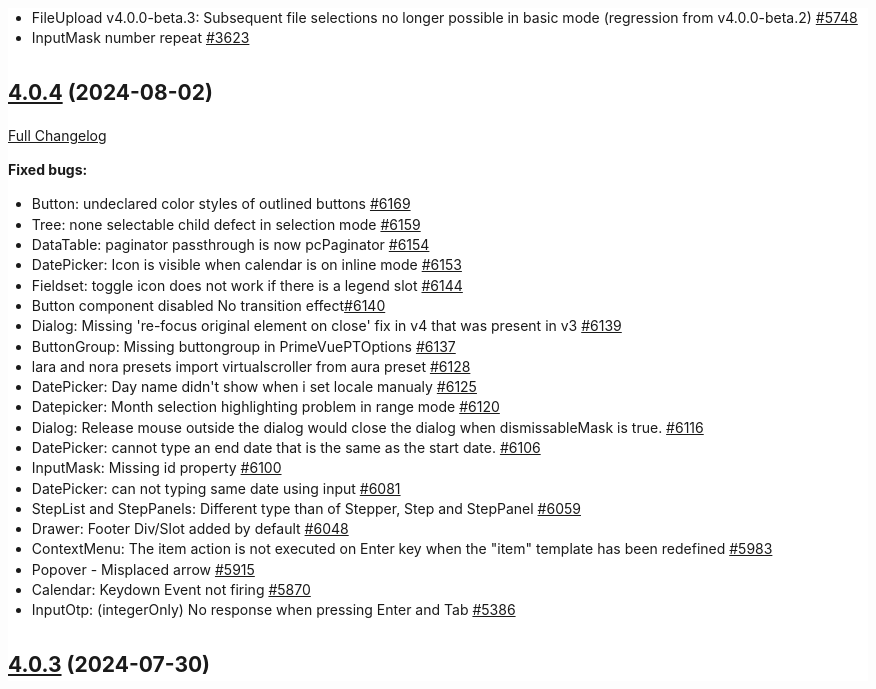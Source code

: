 - FileUpload v4.0.0-beta.3: Subsequent file selections no longer possible in basic mode (regression from v4.0.0-beta.2) [\#5748](https://github.com/primefaces/primevue/issues/5748)
- InputMask number repeat [\#3623](https://github.com/primefaces/primevue/issues/3623)

## [4.0.4](https://github.com/primefaces/primevue/tree/4.0.4) (2024-08-02)

[Full Changelog](https://github.com/primefaces/primevue/compare/4.0.3...4.0.4)

**Fixed bugs:**

- Button: undeclared color styles of outlined buttons [\#6169](https://github.com/primefaces/primevue/issues/6169)
- Tree: none selectable child defect in selection mode [\#6159](https://github.com/primefaces/primevue/issues/6159)
- DataTable: paginator passthrough is now pcPaginator [\#6154](https://github.com/primefaces/primevue/issues/6154)
- DatePicker: Icon is visible when calendar is on inline mode [\#6153](https://github.com/primefaces/primevue/issues/6153)
- Fieldset: toggle icon does not work if there is a legend slot [\#6144](https://github.com/primefaces/primevue/issues/6144)
- Button component disabled No transition effect[\#6140](https://github.com/primefaces/primevue/issues/6140)
- Dialog: Missing 're-focus original element on close' fix in v4 that was present in v3 [\#6139](https://github.com/primefaces/primevue/issues/6139)
- ButtonGroup: Missing buttongroup in PrimeVuePTOptions [\#6137](https://github.com/primefaces/primevue/issues/6137)
- lara and nora presets import virtualscroller from aura preset [\#6128](https://github.com/primefaces/primevue/issues/6128)
- DatePicker: Day name didn't show when i set locale manualy [\#6125](https://github.com/primefaces/primevue/issues/6125)
- Datepicker: Month selection highlighting problem in range mode [\#6120](https://github.com/primefaces/primevue/issues/6120)
- Dialog: Release mouse outside the dialog would close the dialog when dismissableMask is true. [\#6116](https://github.com/primefaces/primevue/issues/6116)
- DatePicker: cannot type an end date that is the same as the start date. [\#6106](https://github.com/primefaces/primevue/issues/6106)
- InputMask: Missing id property [\#6100](https://github.com/primefaces/primevue/issues/6100)
- DatePicker: can not typing same date using input [\#6081](https://github.com/primefaces/primevue/issues/6081)
- StepList and StepPanels: Different type than of Stepper, Step and StepPanel [\#6059](https://github.com/primefaces/primevue/issues/6059)
- Drawer: Footer Div/Slot added by default [\#6048](https://github.com/primefaces/primevue/issues/6048)
- ContextMenu: The item action is not executed on Enter key when the "item" template has been redefined [\#5983](https://github.com/primefaces/primevue/issues/5983)
- Popover - Misplaced arrow [\#5915](https://github.com/primefaces/primevue/issues/5915)
- Calendar: Keydown Event not firing [\#5870](https://github.com/primefaces/primevue/issues/5870)
- InputOtp: (integerOnly) No response when pressing Enter and Tab [\#5386](https://github.com/primefaces/primevue/issues/5386)

## [4.0.3](https://github.com/primefaces/primevue/tree/4.0.3) (2024-07-30)
